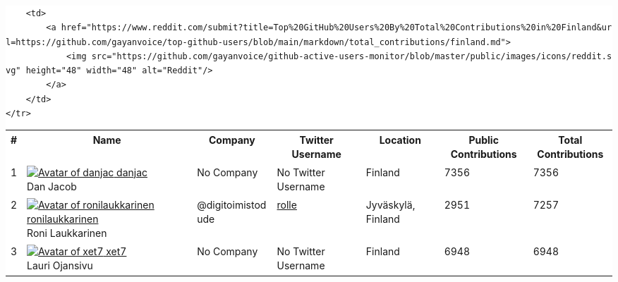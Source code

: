 		<td>
			<a href="https://www.reddit.com/submit?title=Top%20GitHub%20Users%20By%20Total%20Contributions%20in%20Finland&url=https://github.com/gayanvoice/top-github-users/blob/main/markdown/total_contributions/finland.md">
				<img src="https://github.com/gayanvoice/github-active-users-monitor/blob/master/public/images/icons/reddit.svg" height="48" width="48" alt="Reddit"/>
			</a>
		</td>
	</tr>
</table>

<table>
	<tr>
		<th>#</th>
		<th>Name</th>
		<th>Company</th>
		<th>Twitter Username</th>
		<th>Location</th>
		<th>Public Contributions</th>
		<th>Total Contributions</th>
	</tr>
	<tr>
		<td>1</td>
		<td>
			<a href="https://github.com/danjac">
				<img src="https://avatars.githubusercontent.com/u/249779?s=72&u=ad7ecf599dda8be5b511f8412fd1542682e47494&v=4" width="24" alt="Avatar of danjac"> danjac
			</a><br/>
			Dan Jacob
		</td>
		<td>No Company</td>
		<td>No Twitter Username</td>
		<td>Finland</td>
		<td>7356</td>
		<td>7356</td>
	</tr>
	<tr>
		<td>2</td>
		<td>
			<a href="https://github.com/ronilaukkarinen">
				<img src="https://avatars.githubusercontent.com/u/1534150?s=72&v=4" width="24" alt="Avatar of ronilaukkarinen"> ronilaukkarinen
			</a><br/>
			Roni Laukkarinen
		</td>
		<td>@digitoimistodude  </td>
		<td><a href="https://twitter.com/rolle">rolle</a></td>
		<td>Jyväskylä, Finland</td>
		<td>2951</td>
		<td>7257</td>
	</tr>
	<tr>
		<td>3</td>
		<td>
			<a href="https://github.com/xet7">
				<img src="https://avatars.githubusercontent.com/u/15545?s=72&u=c9398ccefe7ccb0494087423a2e9eaedd58a593e&v=4" width="24" alt="Avatar of xet7"> xet7
			</a><br/>
			Lauri Ojansivu
		</td>
		<td>No Company</td>
		<td>No Twitter Username</td>
		<td>Finland</td>
		<td>6948</td>
		<td>6948</td>
	</tr>